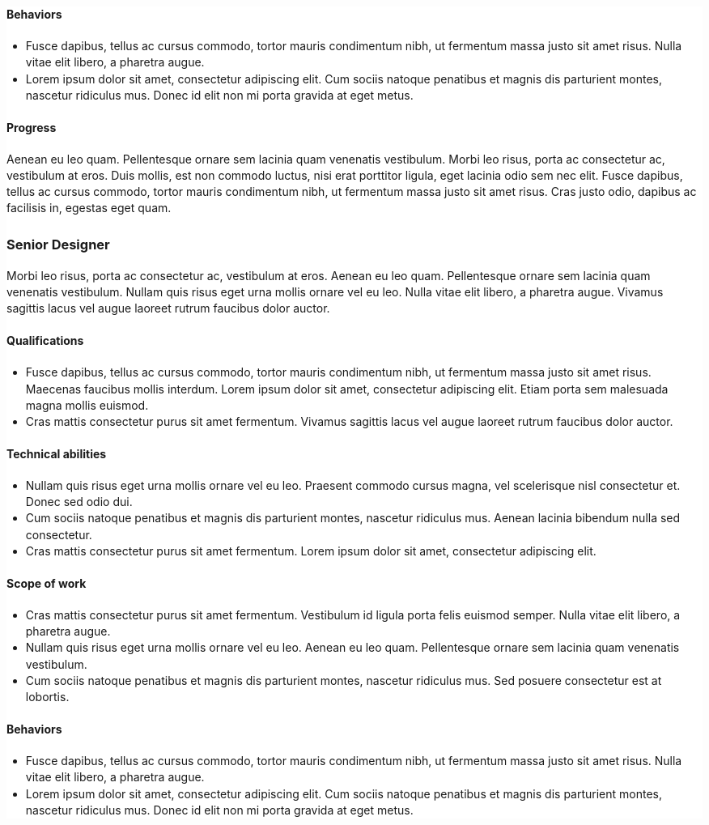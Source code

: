 #### Behaviors

- Fusce dapibus, tellus ac cursus commodo, tortor mauris condimentum nibh, ut fermentum massa justo sit amet risus. Nulla vitae elit libero, a pharetra augue.
- Lorem ipsum dolor sit amet, consectetur adipiscing elit. Cum sociis natoque penatibus et magnis dis parturient montes, nascetur ridiculus mus. Donec id elit non mi porta gravida at eget metus.

#### Progress

Aenean eu leo quam. Pellentesque ornare sem lacinia quam venenatis vestibulum. Morbi leo risus, porta ac consectetur ac, vestibulum at eros. Duis mollis, est non commodo luctus, nisi erat porttitor ligula, eget lacinia odio sem nec elit. Fusce dapibus, tellus ac cursus commodo, tortor mauris condimentum nibh, ut fermentum massa justo sit amet risus. Cras justo odio, dapibus ac facilisis in, egestas eget quam.

### Senior Designer

Morbi leo risus, porta ac consectetur ac, vestibulum at eros. Aenean eu leo quam. Pellentesque ornare sem lacinia quam venenatis vestibulum. Nullam quis risus eget urna mollis ornare vel eu leo. Nulla vitae elit libero, a pharetra augue. Vivamus sagittis lacus vel augue laoreet rutrum faucibus dolor auctor.

#### Qualifications

- Fusce dapibus, tellus ac cursus commodo, tortor mauris condimentum nibh, ut fermentum massa justo sit amet risus. Maecenas faucibus mollis interdum. Lorem ipsum dolor sit amet, consectetur adipiscing elit. Etiam porta sem malesuada magna mollis euismod.
- Cras mattis consectetur purus sit amet fermentum. Vivamus sagittis lacus vel augue laoreet rutrum faucibus dolor auctor.

#### Technical abilities

- Nullam quis risus eget urna mollis ornare vel eu leo. Praesent commodo cursus magna, vel scelerisque nisl consectetur et. Donec sed odio dui.
- Cum sociis natoque penatibus et magnis dis parturient montes, nascetur ridiculus mus. Aenean lacinia bibendum nulla sed consectetur.
- Cras mattis consectetur purus sit amet fermentum. Lorem ipsum dolor sit amet, consectetur adipiscing elit.

#### Scope of work

- Cras mattis consectetur purus sit amet fermentum. Vestibulum id ligula porta felis euismod semper. Nulla vitae elit libero, a pharetra augue.
- Nullam quis risus eget urna mollis ornare vel eu leo. Aenean eu leo quam. Pellentesque ornare sem lacinia quam venenatis vestibulum.
- Cum sociis natoque penatibus et magnis dis parturient montes, nascetur ridiculus mus. Sed posuere consectetur est at lobortis.

#### Behaviors

- Fusce dapibus, tellus ac cursus commodo, tortor mauris condimentum nibh, ut fermentum massa justo sit amet risus. Nulla vitae elit libero, a pharetra augue.
- Lorem ipsum dolor sit amet, consectetur adipiscing elit. Cum sociis natoque penatibus et magnis dis parturient montes, nascetur ridiculus mus. Donec id elit non mi porta gravida at eget metus.
